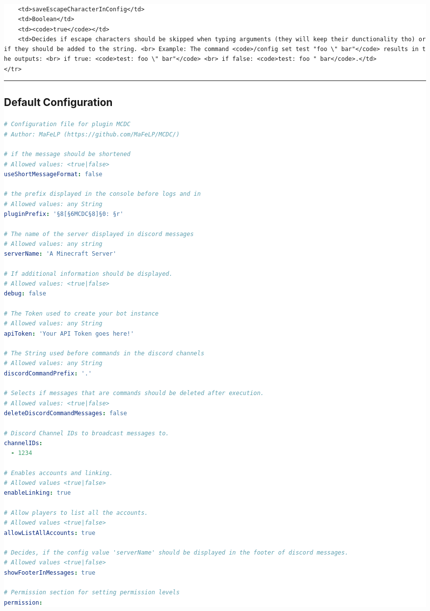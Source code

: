         <td>saveEscapeCharacterInConfig</td>
        <td>Boolean</td>
        <td><code>true</code></td>
        <td>Decides if escape characters should be skipped when typing arguments (they will keep their dunctionality tho) or if they should be added to the string. <br> Example: The command <code>/config set test "foo \" bar"</code> results in the outputs: <br> if true: <code>test: foo \" bar"</code> <br> if false: <code>test: foo " bar</code>.</td>
    </tr>
</table>

---

## Default Configuration
```yml
# Configuration file for plugin MCDC
# Author: MaFeLP (https://github.com/MaFeLP/MCDC/)

# if the message should be shortened
# Allowed values: <true|false>
useShortMessageFormat: false

# the prefix displayed in the console before logs and in
# Allowed values: any String
pluginPrefix: '§8[§6MCDC§8]§0: §r'

# The name of the server displayed in discord messages
# Allowed values: any string
serverName: 'A Minecraft Server'

# If additional information should be displayed.
# Allowed values: <true|false>
debug: false

# The Token used to create your bot instance
# Allowed values: any String
apiToken: 'Your API Token goes here!'

# The String used before commands in the discord channels
# Allowed values: any String
discordCommandPrefix: '.'

# Selects if messages that are commands should be deleted after execution.
# Allowed values: <true|false>
deleteDiscordCommandMessages: false

# Discord Channel IDs to broadcast messages to.
channelIDs:
  - 1234

# Enables accounts and linking.
# Allowed values <true|false>
enableLinking: true

# Allow players to list all the accounts.
# Allowed values <true|false>
allowListAllAccounts: true

# Decides, if the config value 'serverName' should be displayed in the footer of discord messages.
# Allowed values <true|false>
showFooterInMessages: true

# Permission section for setting permission levels
permission:
```